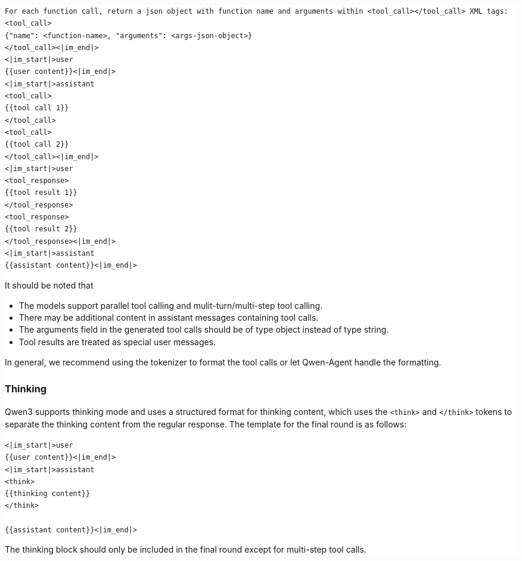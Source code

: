 ```text
For each function call, return a json object with function name and arguments within <tool_call></tool_call> XML tags:
<tool_call>
{"name": <function-name>, "arguments": <args-json-object>}
</tool_call><|im_end|>
<|im_start|>user
{{user content}}<|im_end|>
<|im_start|>assistant
<tool_call>
{{tool call 1}}
</tool_call>
<tool_call>
{{tool call 2}}
</tool_call><|im_end|>
<|im_start|>user
<tool_response>
{{tool result 1}}
</tool_response>
<tool_response>
{{tool result 2}}
</tool_response><|im_end|>
<|im_start|>assistant
{{assistant content}}<|im_end|>
```

It should be noted that
- The models support parallel tool calling and mulit-turn/multi-step tool calling.
- There may be additional content in assistant messages containing tool calls.
- The arguments field in the generated tool calls should be of type object instead of type string.
- Tool results are treated as special user messages.

In general, we recommend using the tokenizer to format the tool calls or let Qwen-Agent handle the formatting.

### Thinking

Qwen3 supports thinking mode and uses a structured format for thinking content, which uses the `<think>` and `</think>` tokens to separate the thinking content from the regular response.
The template for the final round is as follows:

```text
<|im_start|>user
{{user content}}<|im_end|>
<|im_start|>assistant
<think>
{{thinking content}}
</think>

{{assistant content}}<|im_end|>
```

The thinking block should only be included in the final round except for multi-step tool calls.
